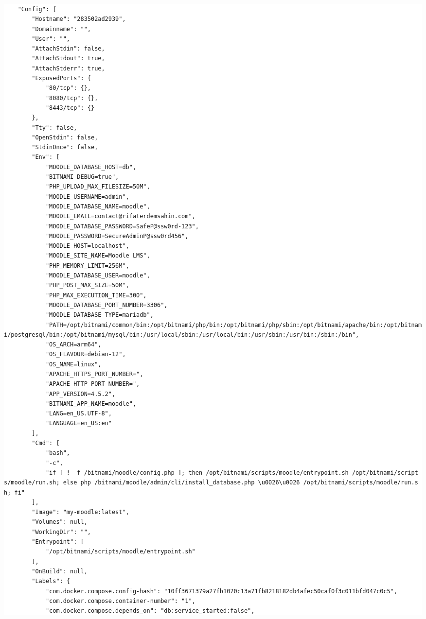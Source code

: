         "Config": {
            "Hostname": "283502ad2939",
            "Domainname": "",
            "User": "",
            "AttachStdin": false,
            "AttachStdout": true,
            "AttachStderr": true,
            "ExposedPorts": {
                "80/tcp": {},
                "8080/tcp": {},
                "8443/tcp": {}
            },
            "Tty": false,
            "OpenStdin": false,
            "StdinOnce": false,
            "Env": [
                "MOODLE_DATABASE_HOST=db",
                "BITNAMI_DEBUG=true",
                "PHP_UPLOAD_MAX_FILESIZE=50M",
                "MOODLE_USERNAME=admin",
                "MOODLE_DATABASE_NAME=moodle",
                "MOODLE_EMAIL=contact@rifaterdemsahin.com",
                "MOODLE_DATABASE_PASSWORD=SafeP@ssw0rd-123",
                "MOODLE_PASSWORD=SecureAdminP@ssw0rd456",
                "MOODLE_HOST=localhost",
                "MOODLE_SITE_NAME=Moodle LMS",
                "PHP_MEMORY_LIMIT=256M",
                "MOODLE_DATABASE_USER=moodle",
                "PHP_POST_MAX_SIZE=50M",
                "PHP_MAX_EXECUTION_TIME=300",
                "MOODLE_DATABASE_PORT_NUMBER=3306",
                "MOODLE_DATABASE_TYPE=mariadb",
                "PATH=/opt/bitnami/common/bin:/opt/bitnami/php/bin:/opt/bitnami/php/sbin:/opt/bitnami/apache/bin:/opt/bitnami/postgresql/bin:/opt/bitnami/mysql/bin:/usr/local/sbin:/usr/local/bin:/usr/sbin:/usr/bin:/sbin:/bin",
                "OS_ARCH=arm64",
                "OS_FLAVOUR=debian-12",
                "OS_NAME=linux",
                "APACHE_HTTPS_PORT_NUMBER=",
                "APACHE_HTTP_PORT_NUMBER=",
                "APP_VERSION=4.5.2",
                "BITNAMI_APP_NAME=moodle",
                "LANG=en_US.UTF-8",
                "LANGUAGE=en_US:en"
            ],
            "Cmd": [
                "bash",
                "-c",
                "if [ ! -f /bitnami/moodle/config.php ]; then /opt/bitnami/scripts/moodle/entrypoint.sh /opt/bitnami/scripts/moodle/run.sh; else php /bitnami/moodle/admin/cli/install_database.php \u0026\u0026 /opt/bitnami/scripts/moodle/run.sh; fi"
            ],
            "Image": "my-moodle:latest",
            "Volumes": null,
            "WorkingDir": "",
            "Entrypoint": [
                "/opt/bitnami/scripts/moodle/entrypoint.sh"
            ],
            "OnBuild": null,
            "Labels": {
                "com.docker.compose.config-hash": "10ff3671379a27fb1070c13a71fb8218182db4afec50caf0f3c011bfd047c0c5",
                "com.docker.compose.container-number": "1",
                "com.docker.compose.depends_on": "db:service_started:false",